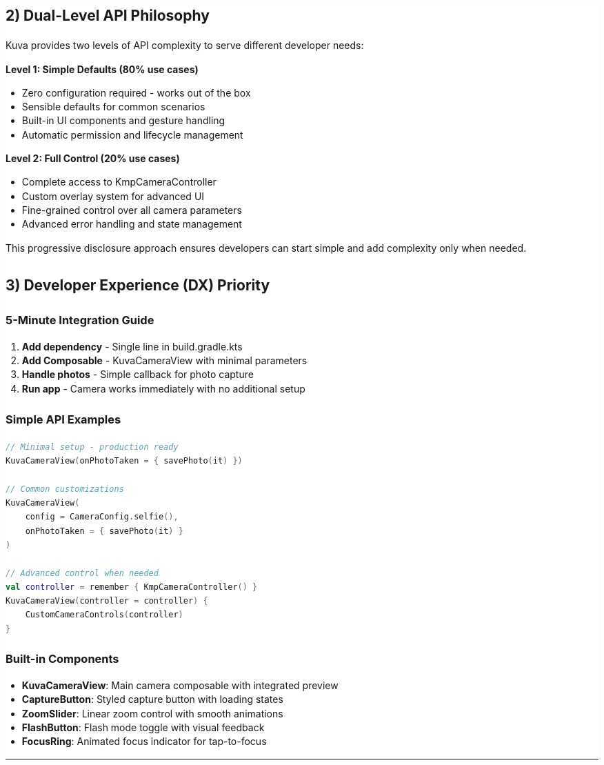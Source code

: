 
## 2) Dual-Level API Philosophy

Kuva provides two levels of API complexity to serve different developer needs:

**Level 1: Simple Defaults (80% use cases)**
- Zero configuration required - works out of the box
- Sensible defaults for common scenarios
- Built-in UI components and gesture handling
- Automatic permission and lifecycle management

**Level 2: Full Control (20% use cases)**
- Complete access to KmpCameraController
- Custom overlay system for advanced UI
- Fine-grained control over all camera parameters
- Advanced error handling and state management

This progressive disclosure approach ensures developers can start simple and add complexity only when needed.

## 3) Developer Experience (DX) Priority

### 5-Minute Integration Guide
1. **Add dependency** - Single line in build.gradle.kts
2. **Add Composable** - KuvaCameraView with minimal parameters
3. **Handle photos** - Simple callback for photo capture
4. **Run app** - Camera works immediately with no additional setup

### Simple API Examples
```kotlin
// Minimal setup - production ready
KuvaCameraView(onPhotoTaken = { savePhoto(it) })

// Common customizations
KuvaCameraView(
    config = CameraConfig.selfie(),
    onPhotoTaken = { savePhoto(it) }
)

// Advanced control when needed
val controller = remember { KmpCameraController() }
KuvaCameraView(controller = controller) {
    CustomCameraControls(controller)
}
```

### Built-in Components
- **KuvaCameraView**: Main camera composable with integrated preview
- **CaptureButton**: Styled capture button with loading states
- **ZoomSlider**: Linear zoom control with smooth animations
- **FlashButton**: Flash mode toggle with visual feedback
- **FocusRing**: Animated focus indicator for tap-to-focus

---